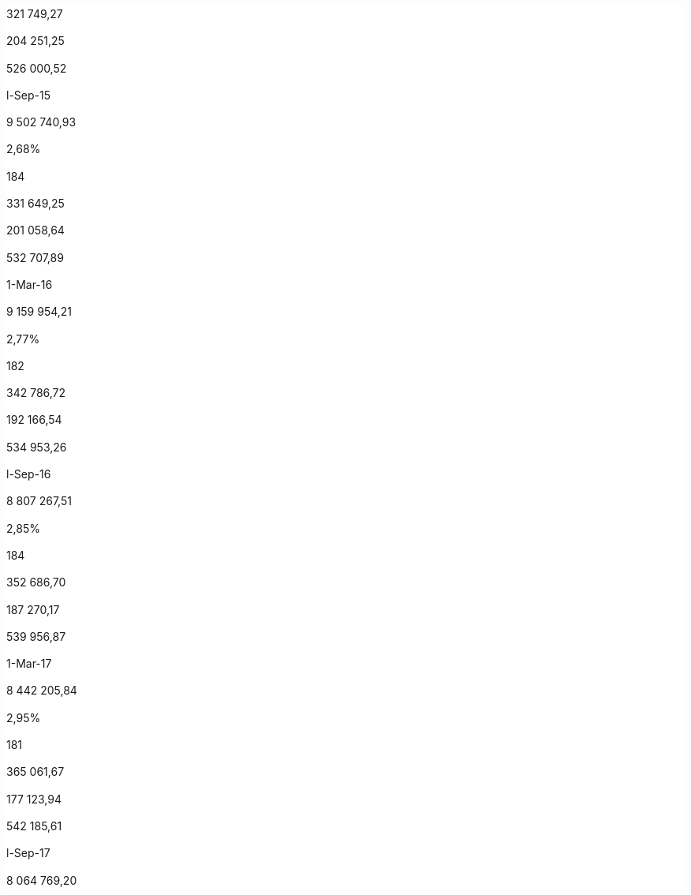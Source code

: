 321 749,27

204 251,25

526 000,52

l-Sep-15

9 502 740,93

2,68%

184

331 649,25

201 058,64

532 707,89

1-Mar-16

9 159 954,21

2,77%

182

342 786,72

192 166,54

534 953,26

l-Sep-16

8 807 267,51

2,85%

184

352 686,70

187 270,17

539 956,87

1-Mar-17

8 442 205,84

2,95%

181

365 061,67

177 123,94

542 185,61

l-Sep-17

8 064 769,20
